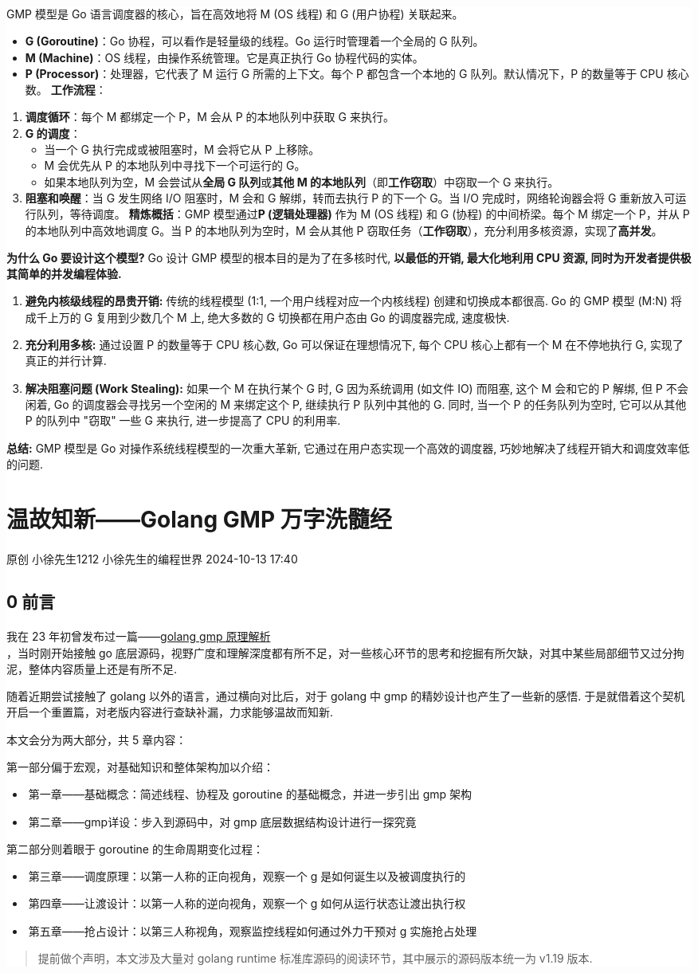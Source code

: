 GMP 模型是 Go 语言调度器的核心，旨在高效地将 M (OS 线程) 和 G (用户协程) 关联起来。
- **G (Goroutine)**：Go 协程，可以看作是轻量级的线程。Go 运行时管理着一个全局的 G 队列。
- **M (Machine)**：OS 线程，由操作系统管理。它是真正执行 Go 协程代码的实体。
- **P (Processor)**：处理器，它代表了 M 运行 G 所需的上下文。每个 P 都包含一个本地的 G 队列。默认情况下，P 的数量等于 CPU 核心数。
**工作流程**：
1. **调度循环**：每个 M 都绑定一个 P，M 会从 P 的本地队列中获取 G 来执行。
2. **G 的调度**：
    - 当一个 G 执行完成或被阻塞时，M 会将它从 P 上移除。
    - M 会优先从 P 的本地队列中寻找下一个可运行的 G。
    - 如果本地队列为空，M 会尝试从**全局 G 队列**或**其他 M 的本地队列**（即**工作窃取**）中窃取一个 G 来执行。
3. **阻塞和唤醒**：当 G 发生网络 I/O 阻塞时，M 会和 G 解绑，转而去执行 P 的下一个 G。当 I/O 完成时，网络轮询器会将 G 重新放入可运行队列，等待调度。
**精炼概括**：GMP 模型通过**P (逻辑处理器)** 作为 M (OS 线程) 和 G (协程) 的中间桥梁。每个 M 绑定一个 P，并从 P 的本地队列中高效地调度 G。当 P 的本地队列为空时，M 会从其他 P 窃取任务（**工作窃取**），充分利用多核资源，实现了**高并发**。

**为什么 Go 要设计这个模型?** Go 设计 GMP 模型的根本目的是为了在多核时代, **以最低的开销, 最大化地利用 CPU 资源, 同时为开发者提供极其简单的并发编程体验.**

1. **避免内核级线程的昂贵开销:** 传统的线程模型 (1:1, 一个用户线程对应一个内核线程) 创建和切换成本都很高. Go 的 GMP 模型 (M:N) 将成千上万的 G 复用到少数几个 M 上, 绝大多数的 G 切换都在用户态由 Go 的调度器完成, 速度极快.
    
2. **充分利用多核:** 通过设置 P 的数量等于 CPU 核心数, Go 可以保证在理想情况下, 每个 CPU 核心上都有一个 M 在不停地执行 G, 实现了真正的并行计算.
    
3. **解决阻塞问题 (Work Stealing):** 如果一个 M 在执行某个 G 时, G 因为系统调用 (如文件 IO) 而阻塞, 这个 M 会和它的 P 解绑, 但 P 不会闲着, Go 的调度器会寻找另一个空闲的 M 来绑定这个 P, 继续执行 P 队列中其他的 G. 同时, 当一个 P 的任务队列为空时, 它可以从其他 P 的队列中 "窃取" 一些 G 来执行, 进一步提高了 CPU 的利用率.
    

**总结:** GMP 模型是 Go 对操作系统线程模型的一次重大革新, 它通过在用户态实现一个高效的调度器, 巧妙地解决了线程开销大和调度效率低的问题.

#  温故知新——Golang GMP 万字洗髓经   
原创 小徐先生1212  小徐先生的编程世界   2024-10-13 17:40  
  
## 0 前言  
  
我在 23 年初曾发布过一篇——[golang gmp 原理解析](http://mp.weixin.qq.com/s?__biz=MzkxMjQzMjA0OQ==&mid=2247483889&idx=1&sn=dd5066f7c27a6b29f57ff9fecb699d77&chksm=c10c4f2ff67bc6399089e3decbec04418e5c89626d919c4a42bde26c761ad19e2c683a26445b&scene=21#wechat_redirect)  
，当时刚开始接触 go 底层源码，视野广度和理解深度都有所不足，对一些核心环节的思考和挖掘有所欠缺，对其中某些局部细节又过分拘泥，整体内容质量上还是有所不足.  
  
随着近期尝试接触了 golang 以外的语言，通过横向对比后，对于 golang 中 gmp 的精妙设计也产生了一些新的感悟. 于是就借着这个契机开启一个重置篇，对老版内容进行查缺补漏，力求能够温故而知新.  
  
本文会分为两大部分，共 5 章内容：  
  
第一部分偏于宏观，对基础知识和整体架构加以介绍：  
-  第一章——基础概念：简述线程、协程及 goroutine 的基础概念，并进一步引出 gmp 架构  
  
-  第二章——gmp详设：步入到源码中，对 gmp 底层数据结构设计进行一探究竟  
  
第二部分则着眼于 goroutine 的生命周期变化过程：  
-  第三章——调度原理：以第一人称的正向视角，观察一个 g 是如何诞生以及被调度执行的  
  
-  第四章——让渡设计：以第一人称的逆向视角，观察一个 g 如何从运行状态让渡出执行权  
  
-  第五章——抢占设计：以第三人称视角，观察监控线程如何通过外力干预对 g 实施抢占处理  
  
> 提前做个声明，本文涉及大量对 golang runtime 标准库源码的阅读环节，其中展示的源码版本统一为 v1.19 版本.  
  
